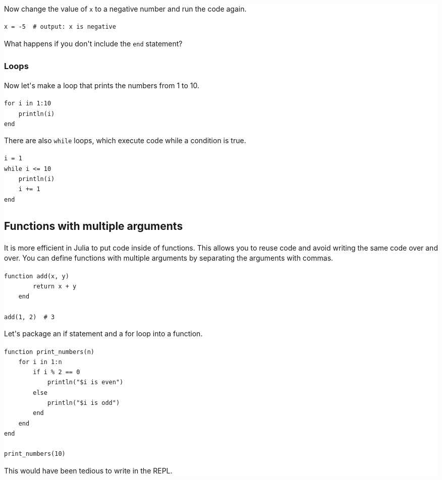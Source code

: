Now change the value of `x` to a negative number and run the code again.

```
x = -5  # output: x is negative
```

What happens if you don't include the `end` statement?

### Loops
Now let's make a loop that prints the numbers from 1 to 10.
```
for i in 1:10
    println(i)
end
```

There are also `while` loops, which execute code while a condition is true.

```
i = 1
while i <= 10
    println(i)
    i += 1
end
```

## Functions with multiple arguments
It is more efficient in Julia to put code inside of functions.
This allows you to reuse code and avoid writing the same code over and over.
You can define functions with multiple arguments by separating the arguments with commas.

```
function add(x, y)
        return x + y
    end

add(1, 2)  # 3
```

Let's package an if statement and a for loop into a function.
```
function print_numbers(n)
    for i in 1:n
        if i % 2 == 0
            println("$i is even")
        else
            println("$i is odd")
        end
    end
end

print_numbers(10)
```

This would have been tedious to write in the REPL.
